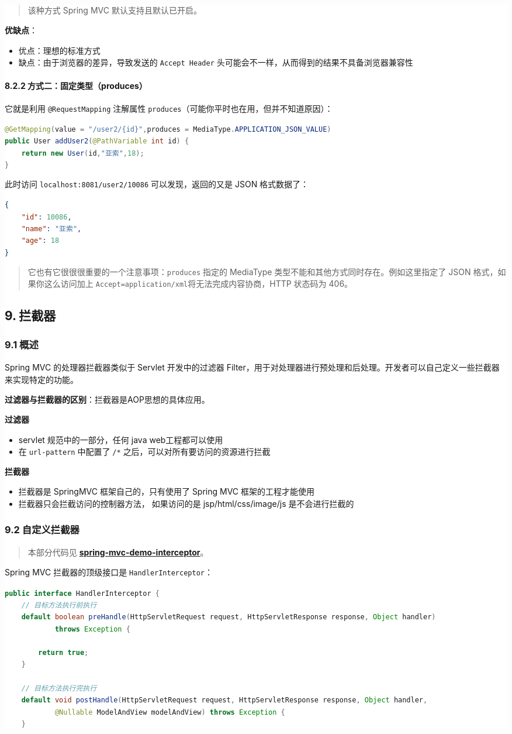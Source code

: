 > 该种方式 Spring MVC 默认支持且默认已开启。

**优缺点**：

- 优点：理想的标准方式
- 缺点：由于浏览器的差异，导致发送的 `Accept Header` 头可能会不一样，从而得到的结果不具备浏览器兼容性

#### 8.2.2 方式二：固定类型（produces）

它就是利用 `@RequestMapping` 注解属性 `produces`（可能你平时也在用，但并不知道原因）：

```java
@GetMapping(value = "/user2/{id}",produces = MediaType.APPLICATION_JSON_VALUE)
public User addUser2(@PathVariable int id) {
    return new User(id,"亚索",18);
}
```

此时访问 `localhost:8081/user2/10086` 可以发现，返回的又是 JSON 格式数据了：

```json
{
	"id": 10086,
	"name": "亚索",
	"age": 18
}
```

> 它也有它很很很重要的一个注意事项：`produces` 指定的 MediaType 类型不能和其他方式同时存在。例如这里指定了 JSON 格式，如果你这么访问加上 `Accept=application/xml`将无法完成内容协商，HTTP 状态码为 406。

## 9. 拦截器

### 9.1 概述

Spring MVC 的处理器拦截器类似于 Servlet 开发中的过滤器 Filter，用于对处理器进行预处理和后处理。开发者可以自己定义一些拦截器来实现特定的功能。

**过滤器与拦截器的区别**：拦截器是AOP思想的具体应用。

**过滤器**

- servlet 规范中的一部分，任何 java web工程都可以使用
- 在 `url-pattern` 中配置了 `/*` 之后，可以对所有要访问的资源进行拦截

**拦截器**

- 拦截器是 SpringMVC 框架自己的，只有使用了 Spring MVC 框架的工程才能使用
- 拦截器只会拦截访问的控制器方法， 如果访问的是 jsp/html/css/image/js 是不会进行拦截的

### 9.2 自定义拦截器

> 本部分代码见 [**spring-mvc-demo-interceptor**](https://github.com/dreaming-coder/ice-spring-demos/tree/main/spring-mvc-demo-interceptor)。

Spring MVC 拦截器的顶级接口是 `HandlerInterceptor`：

```java
public interface HandlerInterceptor {
    // 目标方法执行前执行
	default boolean preHandle(HttpServletRequest request, HttpServletResponse response, Object handler)
			throws Exception {

		return true;
	}
	
    // 目标方法执行完执行
    default void postHandle(HttpServletRequest request, HttpServletResponse response, Object handler,
			@Nullable ModelAndView modelAndView) throws Exception {
	}
```